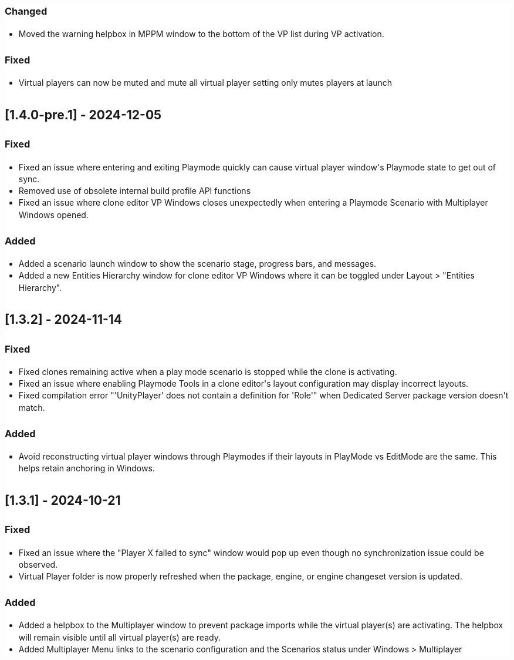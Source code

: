 ### Changed
- Moved the warning helpbox in MPPM window to the bottom of the VP list during VP activation.

### Fixed
- Virtual players can now be muted and mute all virtual player setting only mutes players at launch


## [1.4.0-pre.1] - 2024-12-05

### Fixed
- Fixed an issue where entering and exiting Playmode quickly can cause virtual player window's Playmode state to get out of sync.
- Removed use of obsolete internal build profile API functions
- Fixed an issue where clone editor VP Windows closes unexpectedly when entering a Playmode Scenario with Multiplayer Windows opened.

### Added
- Added a scenario launch window to show the scenario stage, progress bars, and messages.
- Added a new Entities Hierarchy window for clone editor VP Windows where it can be toggled under Layout > "Entities Hierarchy".

## [1.3.2] - 2024-11-14

### Fixed
- Fixed clones remaining active when a play mode scenario is stopped while the clone is activating.
- Fixed an issue where enabling Playmode Tools in a clone editor's layout configuration may display incorrect layouts.
- Fixed compilation error "'UnityPlayer' does not contain a definition for 'Role'" when Dedicated Server package version doesn't match.

### Added
- Avoid reconstructing virtual player windows through Playmodes if their layouts in PlayMode vs EditMode are the same. This helps retain anchoring in Windows.

## [1.3.1] - 2024-10-21

### Fixed

- Fixed an issue where the "Player X failed to sync" window would pop up even though no synchronization issue could be observed.
- Virtual Player folder is now properly refreshed when the package, engine, or engine changeset version is updated.

### Added

- Added a helpbox to the Multiplayer window to prevent package imports while the virtual player(s) are activating. The helpbox will remain visible until all virtual player(s) are ready.
- Added Multiplayer Menu links to the scenario configuration and the Scenarios status under Windows > Multiplayer
